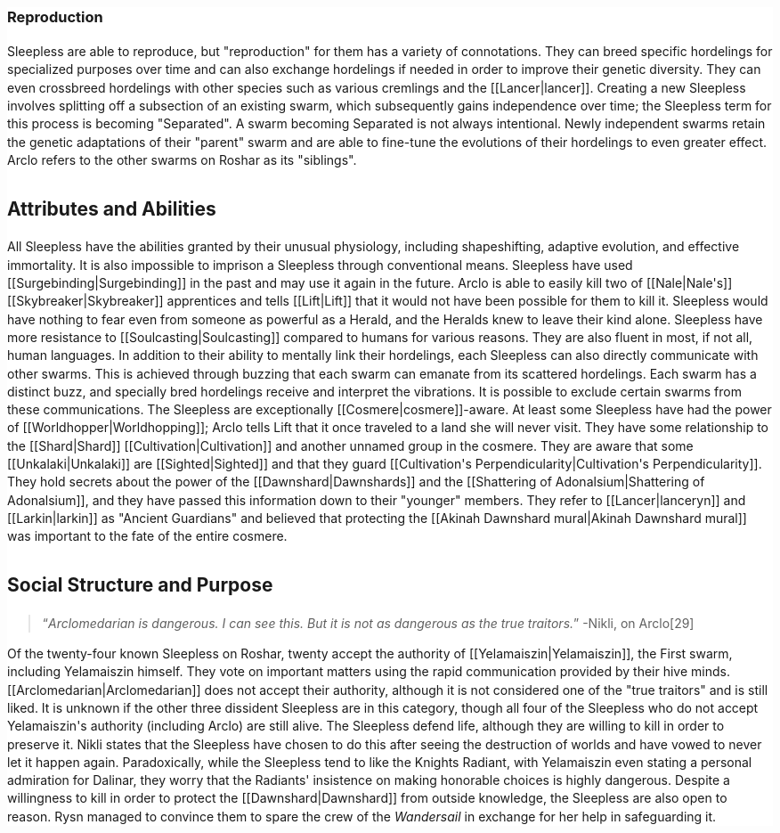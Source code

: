 ### Reproduction
Sleepless are able to reproduce, but "reproduction" for them has a variety of connotations. They can breed specific hordelings for specialized purposes over time and can also exchange hordelings if needed in order to improve their genetic diversity. They can even crossbreed hordelings with other species such as various cremlings and the [[Lancer\|lancer]]. Creating a new Sleepless involves splitting off a subsection of an existing swarm, which subsequently gains independence over time; the Sleepless term for this process is becoming "Separated". A swarm becoming Separated is not always intentional. Newly independent swarms retain the genetic adaptations of their "parent" swarm and are able to fine-tune the evolutions of their hordelings to even greater effect. Arclo refers to the other swarms on Roshar as its "siblings".

## Attributes and Abilities
All Sleepless have the abilities granted by their unusual physiology, including shapeshifting, adaptive evolution, and effective immortality. It is also impossible to imprison a Sleepless through conventional means. Sleepless have used [[Surgebinding\|Surgebinding]] in the past and may use it again in the future. Arclo is able to easily kill two of [[Nale\|Nale's]] [[Skybreaker\|Skybreaker]] apprentices and tells [[Lift\|Lift]] that it would not have been possible for them to kill it. Sleepless would have nothing to fear even from someone as powerful as a Herald, and the Heralds knew to leave their kind alone. Sleepless have more resistance to [[Soulcasting\|Soulcasting]] compared to humans for various reasons. They are also fluent in most, if not all, human languages.
In addition to their ability to mentally link their hordelings, each Sleepless can also directly communicate with other swarms. This is achieved through buzzing that each swarm can emanate from its scattered hordelings. Each swarm has a distinct buzz, and specially bred hordelings receive and interpret the vibrations. It is possible to exclude certain swarms from these communications.
The Sleepless are exceptionally [[Cosmere\|cosmere]]-aware. At least some Sleepless have had the power of [[Worldhopper\|Worldhopping]]; Arclo tells Lift that it once traveled to a land she will never visit. They have some relationship to the [[Shard\|Shard]] [[Cultivation\|Cultivation]] and another unnamed group in the cosmere. They are aware that some [[Unkalaki\|Unkalaki]] are [[Sighted\|Sighted]] and that they guard [[Cultivation's Perpendicularity\|Cultivation's Perpendicularity]]. They hold secrets about the power of the [[Dawnshard\|Dawnshards]] and the [[Shattering of Adonalsium\|Shattering of Adonalsium]], and they have passed this information down to their "younger" members. They refer to [[Lancer\|lanceryn]] and [[Larkin\|larkin]] as "Ancient Guardians" and believed that protecting the [[Akinah Dawnshard mural\|Akinah Dawnshard mural]] was important to the fate of the entire cosmere.

## Social Structure and Purpose
>“*Arclomedarian is dangerous. I can see this. But it is not as dangerous as the true traitors.*”
\-Nikli, on Arclo[29]


Of the twenty-four known Sleepless on Roshar, twenty accept the authority of [[Yelamaiszin\|Yelamaiszin]], the First swarm, including Yelamaiszin himself. They vote on important matters using the rapid communication provided by their hive minds. [[Arclomedarian\|Arclomedarian]] does not accept their authority, although it is not considered one of the "true traitors" and is still liked. It is unknown if the other three dissident Sleepless are in this category, though all four of the Sleepless who do not accept Yelamaiszin's authority (including Arclo) are still alive. The Sleepless defend life, although they are willing to kill in order to preserve it. Nikli states that the Sleepless have chosen to do this after seeing the destruction of worlds and have vowed to never let it happen again. Paradoxically, while the Sleepless tend to like the Knights Radiant, with Yelamaiszin even stating a personal admiration for Dalinar, they worry that the Radiants' insistence on making honorable choices is highly dangerous. Despite a willingness to kill in order to protect the [[Dawnshard\|Dawnshard]] from outside knowledge, the Sleepless are also open to reason. Rysn managed to convince them to spare the crew of the *Wandersail* in exchange for her help in safeguarding it.
